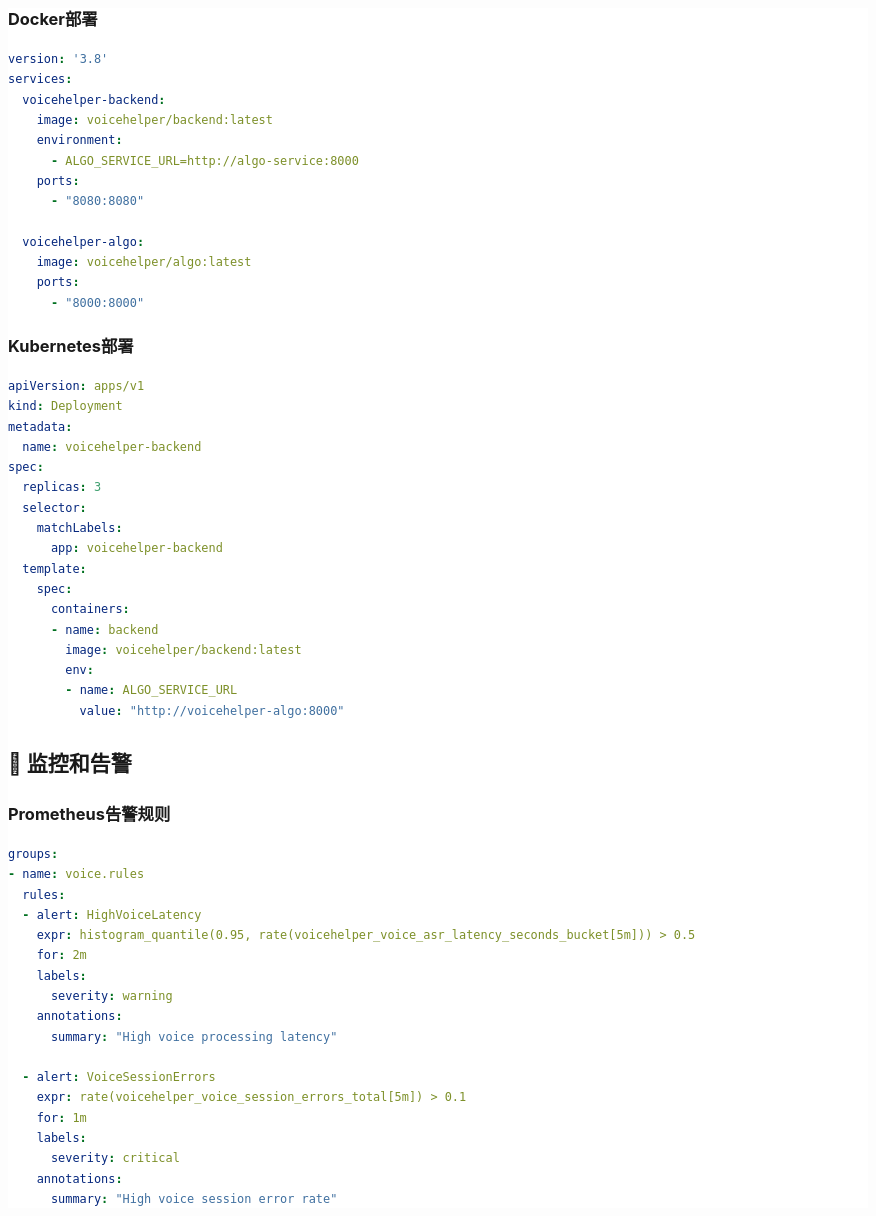 ### Docker部署
```yaml
version: '3.8'
services:
  voicehelper-backend:
    image: voicehelper/backend:latest
    environment:
      - ALGO_SERVICE_URL=http://algo-service:8000
    ports:
      - "8080:8080"
  
  voicehelper-algo:
    image: voicehelper/algo:latest
    ports:
      - "8000:8000"
```

### Kubernetes部署
```yaml
apiVersion: apps/v1
kind: Deployment
metadata:
  name: voicehelper-backend
spec:
  replicas: 3
  selector:
    matchLabels:
      app: voicehelper-backend
  template:
    spec:
      containers:
      - name: backend
        image: voicehelper/backend:latest
        env:
        - name: ALGO_SERVICE_URL
          value: "http://voicehelper-algo:8000"
```

## 🚨 监控和告警

### Prometheus告警规则
```yaml
groups:
- name: voice.rules
  rules:
  - alert: HighVoiceLatency
    expr: histogram_quantile(0.95, rate(voicehelper_voice_asr_latency_seconds_bucket[5m])) > 0.5
    for: 2m
    labels:
      severity: warning
    annotations:
      summary: "High voice processing latency"
      
  - alert: VoiceSessionErrors
    expr: rate(voicehelper_voice_session_errors_total[5m]) > 0.1
    for: 1m
    labels:
      severity: critical
    annotations:
      summary: "High voice session error rate"
```
